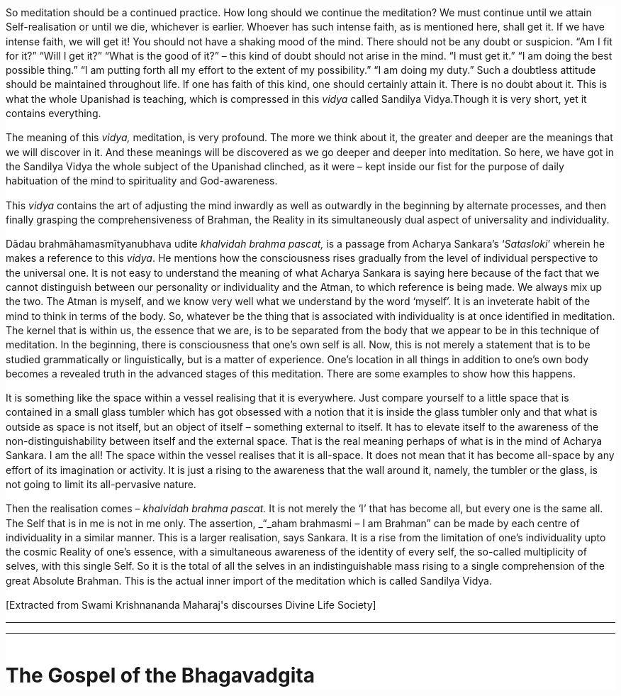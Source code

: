 So meditation should be a continued practice. How long should we continue the meditation? We must continue until we attain Self-realisation or until we die, whichever is earlier. Whoever has such intense faith, as is mentioned here, shall get it. If we have intense faith, we will get it! You should not have a shaking mood of the mind. There should not be any doubt or suspicion. “Am I fit for it?” “Will I get it?” “What is the good of it?” – this kind of doubt should not arise in the mind. “I must get it.” “I am doing the best possible thing.” “I am putting forth all my effort to the extent of my possibility.” “I am doing my duty.” Such a doubtless attitude should be maintained throughout life. If one has faith of this kind, one should certainly attain it. There is no doubt about it. This is what the whole Upanishad is teaching, which is compressed in this _vidya_ called Sandilya Vidya.Though it is very short, yet it contains everything.

The meaning of this _vidya,_ meditation, is very profound. The more we think about it, the greater and deeper are the meanings that we will discover in it. And these meanings will be discovered as we go deeper and deeper into meditation. So here, we have got in the Sandilya Vidya the whole subject of the Upanishad clinched, as it were – kept inside our fist for the purpose of daily habituation of the mind to spirituality and God-awareness.

This _vidya_ contains the art of adjusting the mind inwardly as well as outwardly in the beginning by alternate processes, and then finally grasping the comprehensiveness of Brahman, the Reality in its simultaneously dual aspect of universality and individuality.

Dādau brahmāhamasmītyanubhava udite _khalvidah brahma pascat,_ is a passage from Acharya Sankara’s ‘_Satasloki_’ wherein he makes a reference to this _vidya_. He mentions how the consciousness rises gradually from the level of individual perspective to the universal one. It is not easy to understand the meaning of what Acharya Sankara is saying here because of the fact that we cannot distinguish between our personality or individuality and the Atman, to which reference is being made. We always mix up the two. The Atman is myself, and we know very well what we understand by the word ‘myself’. It is an inveterate habit of the mind to think in terms of the body. So, whatever be the thing that is associated with individuality is at once identified in meditation. The kernel that is within us, the essence that we are, is to be separated from the body that we appear to be in this technique of meditation. In the beginning, there is consciousness that one’s own self is all. Now, this is not merely a statement that is to be studied grammatically or linguistically, but is a matter of experience. One’s location in all things in addition to one’s own body becomes a revealed truth in the advanced stages of this meditation. There are some examples to show how this happens.

It is something like the space within a vessel realising that it is everywhere. Just compare yourself to a little space that is contained in a small glass tumbler which has got obsessed with a notion that it is inside the glass tumbler only and that what is outside as space is not itself, but an object of itself – something external to itself. It has to elevate itself to the awareness of the non-distinguishability between itself and the external space. That is the real meaning perhaps of what is in the mind of Acharya Sankara. I am the all! The space within the vessel realises that it is all-space. It does not mean that it has become all-space by any effort of its imagination or activity. It is just a rising to the awareness that the wall around it, namely, the tumbler or the glass, is not going to limit its all-pervasive nature.

Then the realisation comes – _khalvidah brahma pascat._ It is not merely the ‘I’ that has become all, but every one is the same all. The Self that is in me is not in me only. The assertion, _“_aham brahmasmi _–_ I am Brahman” can be made by each centre of individuality in a similar manner. This is a larger realisation, says Sankara. It is a rise from the limitation of one’s individuality upto the cosmic Reality of one’s essence, with a simultaneous awareness of the identity of every self, the so-called multiplicity of selves, with this single Self. So it is the total of all the selves in an indistinguishable mass rising to a single comprehension of the great Absolute Brahman. This is the actual inner import of the meditation which is called Sandilya Vidya.

[Extracted from Swami Krishnananda Maharaj's discourses Divine Life Society]

* * *



* * *



# The Gospel of the Bhagavadgita

